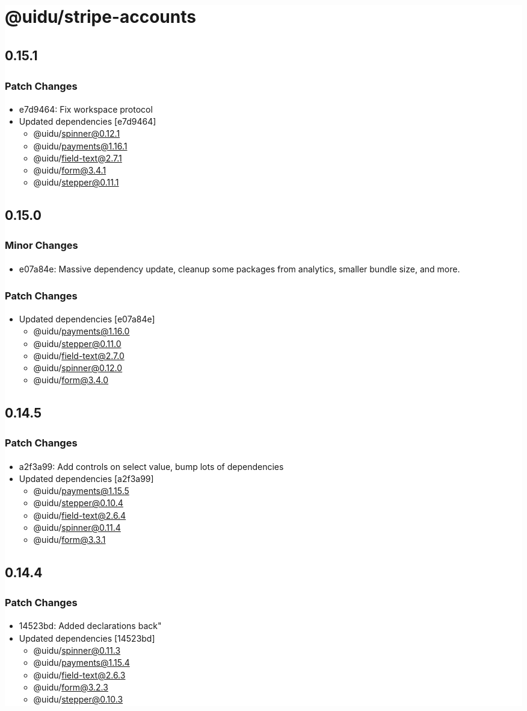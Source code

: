 # @uidu/stripe-accounts

## 0.15.1

### Patch Changes

- e7d9464: Fix workspace protocol
- Updated dependencies [e7d9464]
  - @uidu/spinner@0.12.1
  - @uidu/payments@1.16.1
  - @uidu/field-text@2.7.1
  - @uidu/form@3.4.1
  - @uidu/stepper@0.11.1

## 0.15.0

### Minor Changes

- e07a84e: Massive dependency update, cleanup some packages from analytics, smaller bundle size, and more.

### Patch Changes

- Updated dependencies [e07a84e]
  - @uidu/payments@1.16.0
  - @uidu/stepper@0.11.0
  - @uidu/field-text@2.7.0
  - @uidu/spinner@0.12.0
  - @uidu/form@3.4.0

## 0.14.5

### Patch Changes

- a2f3a99: Add controls on select value, bump lots of dependencies
- Updated dependencies [a2f3a99]
  - @uidu/payments@1.15.5
  - @uidu/stepper@0.10.4
  - @uidu/field-text@2.6.4
  - @uidu/spinner@0.11.4
  - @uidu/form@3.3.1

## 0.14.4

### Patch Changes

- 14523bd: Added declarations back"
- Updated dependencies [14523bd]
  - @uidu/spinner@0.11.3
  - @uidu/payments@1.15.4
  - @uidu/field-text@2.6.3
  - @uidu/form@3.2.3
  - @uidu/stepper@0.10.3

